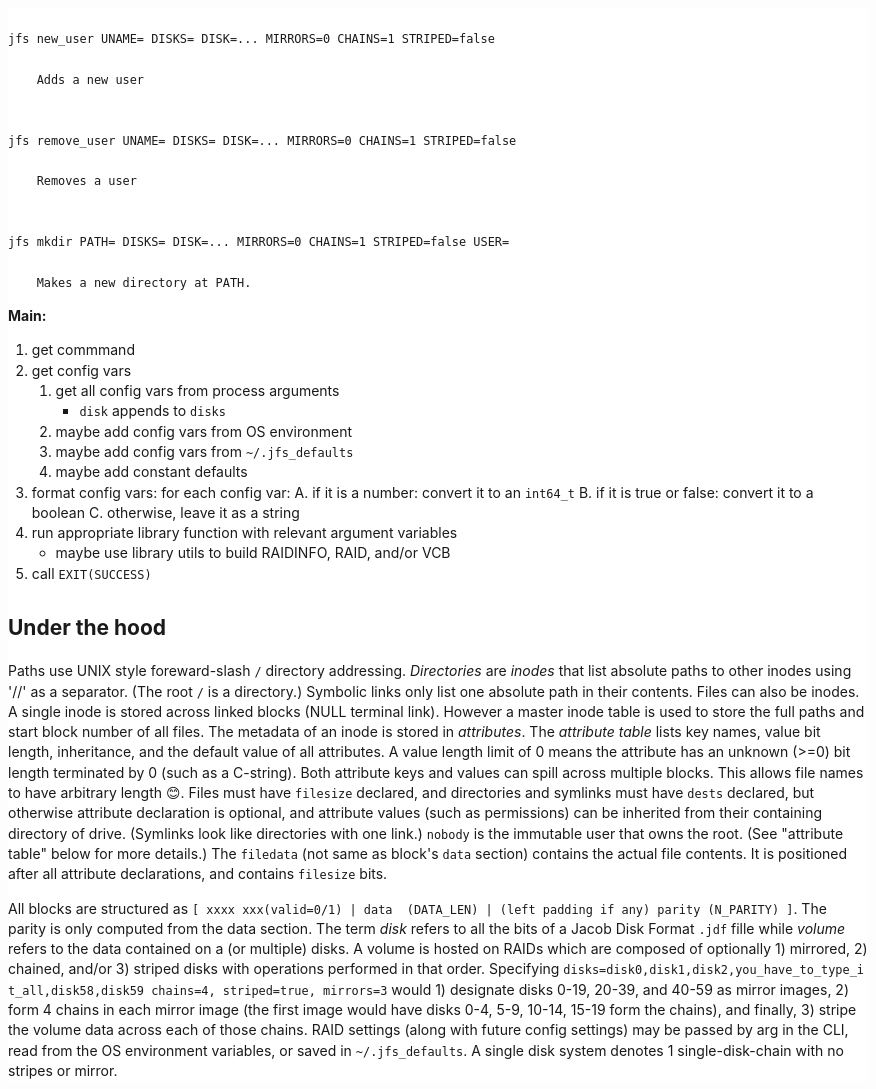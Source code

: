 ```

jfs new_user UNAME= DISKS= DISK=... MIRRORS=0 CHAINS=1 STRIPED=false

    Adds a new user
    

jfs remove_user UNAME= DISKS= DISK=... MIRRORS=0 CHAINS=1 STRIPED=false

    Removes a user


jfs mkdir PATH= DISKS= DISK=... MIRRORS=0 CHAINS=1 STRIPED=false USER=

    Makes a new directory at PATH.

```

**Main:**
1. get commmand
2. get config vars
    1. get all config vars from process arguments
        * `disk` appends to `disks`
    2. maybe add config vars from OS environment
    3. maybe add config vars from `~/.jfs_defaults`
    4. maybe add constant defaults
3. format config vars: for each config var:
    A. if it is a number: convert it to an `int64_t`
    B. if it is true or false: convert it to a boolean
    C. otherwise, leave it as a string
4. run appropriate library function with relevant argument variables
    * maybe use library utils to build RAIDINFO, RAID, and/or VCB
5. call `EXIT(SUCCESS)`

## Under the hood

Paths use UNIX style foreward-slash `/` directory addressing. *Directories* are *inodes* that list absolute paths to other inodes using '//' as a separator. (The root `/` is a directory.) Symbolic links only list one absolute path in their contents. Files can also be inodes. A single inode is stored across linked blocks (NULL terminal link). However a master inode table is used to store the full paths and start block number of all files. The metadata of an inode is stored in *attributes*. The *attribute table* lists key names, value bit length, inheritance, and the default value of all attributes. A value length limit of 0 means the attribute has an unknown (>=0) bit length terminated by 0 (such as a C-string). Both attribute keys and values can spill across multiple blocks. This allows file names to have arbitrary length 😊. Files must have `filesize` declared, and directories and symlinks must have `dests` declared, but otherwise attribute declaration is optional, and attribute values (such as permissions) can be inherited from their containing directory of drive. (Symlinks look like directories with one link.) `nobody` is the immutable user that owns the root. (See "attribute table" below for more details.) The `filedata` (not same as block's `data` section) contains the actual file contents. It is positioned after all attribute declarations, and contains `filesize` bits.

All blocks are structured as `[ xxxx xxx(valid=0/1) | data  (DATA_LEN) | (left padding if any) parity (N_PARITY) ]`. The parity is only computed from the data section. The term *disk* refers to all the bits of a Jacob Disk Format `.jdf` fille while *volume* refers to the data contained on a (or multiple) disks. A volume is hosted on RAIDs which are composed of optionally 1) mirrored, 2) chained, and/or 3) striped disks with operations performed in that order. Specifying `disks=disk0,disk1,disk2,you_have_to_type_it_all,disk58,disk59 chains=4, striped=true, mirrors=3` would 1) designate disks 0-19, 20-39, and 40-59 as mirror images, 2) form 4 chains in each mirror image (the first image would have disks 0-4, 5-9, 10-14, 15-19 form the chains), and finally, 3) stripe the volume data across each of those chains. RAID settings (along with future config settings) may be passed by arg in the CLI, read from the OS environment variables, or saved in `~/.jfs_defaults`. A single disk system denotes 1 single-disk-chain with no stripes or mirror. 

